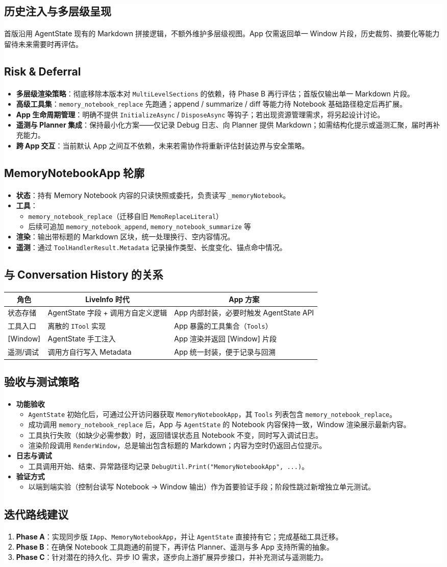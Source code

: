 ## 历史注入与多层级呈现

首版沿用 AgentState 现有的 Markdown 拼接逻辑，不额外维护多层级视图。App 仅需返回单一 Window 片段，历史裁剪、摘要化等能力留待未来需要时再评估。

## Risk & Deferral

- **多层级渲染策略**：彻底移除本版本对 `MultiLevelSections` 的依赖，待 Phase B 再行评估；首版仅输出单一 Markdown 片段。
- **高级工具集**：`memory_notebook_replace` 先跑通；append / summarize / diff 等能力待 Notebook 基础路径稳定后再扩展。
- **App 生命周期管理**：明确不提供 `InitializeAsync` / `DisposeAsync` 等钩子；若出现资源管理需求，将另起设计讨论。
- **遥测与 Planner 集成**：保持最小化方案——仅记录 Debug 日志、向 Planner 提供 Markdown；如需结构化提示或遥测汇聚，届时再补充能力。
- **跨 App 交互**：当前默认 App 之间互不依赖，未来若需协作将重新评估封装边界与安全策略。

## MemoryNotebookApp 轮廓

- **状态**：持有 Memory Notebook 内容的只读快照或委托，负责读写 `_memoryNotebook`。
- **工具**：
  - `memory_notebook_replace`（迁移自旧 `MemoReplaceLiteral`）
  - 后续可追加 `memory_notebook_append`, `memory_notebook_summarize` 等
- **渲染**：输出带标题的 Markdown 区块，统一处理换行、空内容情况。
- **遥测**：通过 `ToolHandlerResult.Metadata` 记录操作类型、长度变化、锚点命中情况。

## 与 Conversation History 的关系

| 角色 | LiveInfo 时代 | App 方案 |
| --- | --- | --- |
| 状态存储 | AgentState 字段 + 调用方自定义逻辑 | App 内部封装，必要时触发 AgentState API |
| 工具入口 | 离散的 `ITool` 实现 | App 暴露的工具集合（`Tools`） |
| [Window] | AgentState 手工注入 | App 渲染并返回 [Window] 片段 |
| 遥测/调试 | 调用方自行写入 Metadata | App 统一封装，便于记录与回溯 |

## 验收与测试策略

- **功能验收**
    - `AgentState` 初始化后，可通过公开访问器获取 `MemoryNotebookApp`，其 `Tools` 列表包含 `memory_notebook_replace`。
    - 成功调用 `memory_notebook_replace` 后，App 与 `AgentState` 的 Notebook 内容保持一致，Window 渲染展示最新内容。
    - 工具执行失败（如缺少必需参数）时，返回错误状态且 Notebook 不变，同时写入调试日志。
    - 渲染阶段调用 `RenderWindow`，总是输出包含标题的 Markdown；内容为空时仍返回占位提示。
- **日志与调试**
    - 工具调用开始、结束、异常路径均记录 `DebugUtil.Print("MemoryNotebookApp", ...)`。
- **验证方式**
    - 以端到端实验（控制台读写 Notebook → Window 输出）作为首要验证手段；阶段性跳过新增独立单元测试。

## 迭代路线建议

1. **Phase A**：实现同步版 `IApp`、`MemoryNotebookApp`，并让 `AgentState` 直接持有它；完成基础工具迁移。
2. **Phase B**：在确保 Notebook 工具跑通的前提下，再评估 Planner、遥测与多 App 支持所需的抽象。
3. **Phase C**：针对潜在的持久化、异步 IO 需求，逐步向上游扩展异步接口，并补充测试与遥测能力。
